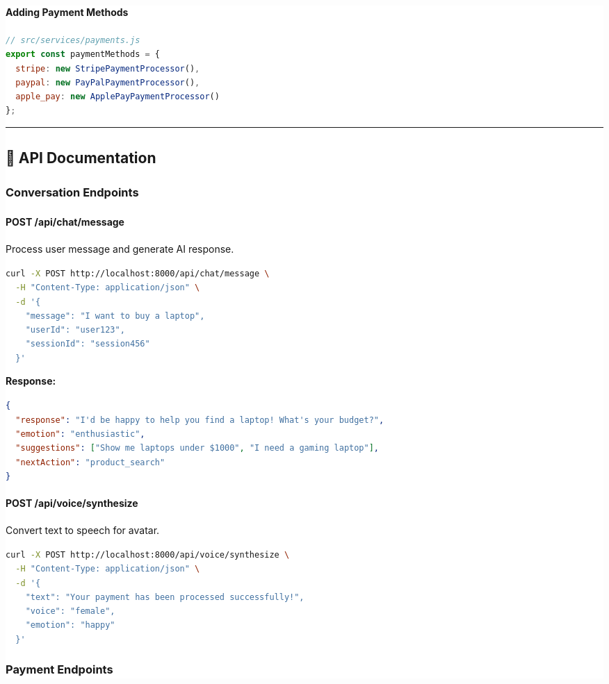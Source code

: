 #### **Adding Payment Methods**
```javascript
// src/services/payments.js
export const paymentMethods = {
  stripe: new StripePaymentProcessor(),
  paypal: new PayPalPaymentProcessor(),
  apple_pay: new ApplePayPaymentProcessor()
};
```

---

## 🔧 **API Documentation**

### **Conversation Endpoints**

#### **POST /api/chat/message**
Process user message and generate AI response.

```bash
curl -X POST http://localhost:8000/api/chat/message \
  -H "Content-Type: application/json" \
  -d '{
    "message": "I want to buy a laptop",
    "userId": "user123",
    "sessionId": "session456"
  }'
```

**Response:**
```json
{
  "response": "I'd be happy to help you find a laptop! What's your budget?",
  "emotion": "enthusiastic",
  "suggestions": ["Show me laptops under $1000", "I need a gaming laptop"],
  "nextAction": "product_search"
}
```

#### **POST /api/voice/synthesize**
Convert text to speech for avatar.

```bash
curl -X POST http://localhost:8000/api/voice/synthesize \
  -H "Content-Type: application/json" \
  -d '{
    "text": "Your payment has been processed successfully!",
    "voice": "female",
    "emotion": "happy"
  }'
```

### **Payment Endpoints**
